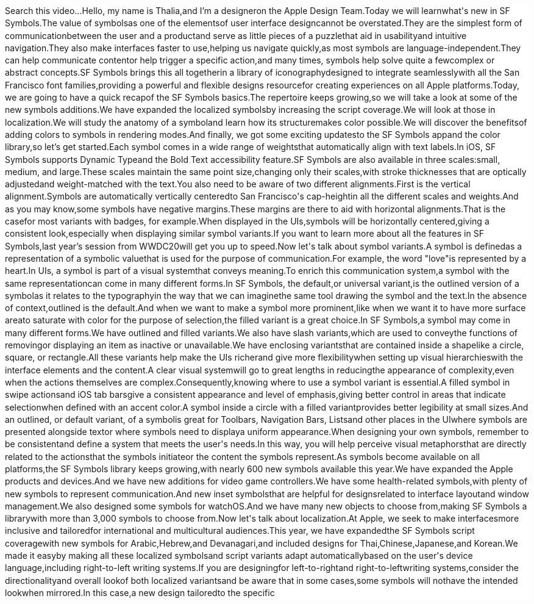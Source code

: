 Search this video…Hello, my name is Thalia,and I’m a designeron the Apple Design Team.Today we will learnwhat's new in SF Symbols.The value of symbolsas one of the elementsof user interface designcannot be overstated.They are the simplest form of communicationbetween the user and a productand serve as little pieces of a puzzlethat aid in usabilityand intuitive navigation.They also make interfaces faster to use,helping us navigate quickly,as most symbols are language-independent.They can help communicate contentor help trigger a specific action,and many times, symbols help solve quite a fewcomplex or abstract concepts.SF Symbols brings this all togetherin a library of iconographydesigned to integrate seamlesslywith all the San Francisco font families,providing a powerful and flexible designs resourcefor creating experiences on all Apple platforms.Today, we are going to have a quick recapof the SF Symbols basics.The repertoire keeps growing,so we will take a look at some of the new symbols additions.We have expanded the localized symbolsby increasing the script coverage.We will look at those in localization.We will study the anatomy of a symboland learn how its structuremakes color possible.We will discover the benefitsof adding colors to symbols in rendering modes.And finally, we got some exciting updatesto the SF Symbols appand the color library,so let’s get started.Each symbol comes in a wide range of weightsthat automatically align with text labels.In iOS, SF Symbols supports Dynamic Typeand the Bold Text accessibility feature.SF Symbols are also available in three scales:small, medium, and large.These scales maintain the same point size,changing only their scales,with stroke thicknesses that are optically adjustedand weight-matched with the text.You also need to be aware of two different alignments.First is the vertical alignment.Symbols are automatically vertically centeredto San Francisco's cap-heightin all the different scales and weights.And as you may know,some symbols have negative margins.These margins are there to aid with horizontal alignments.That is the casefor most variants with badges, for example.When displayed in the UIs,symbols will be horizontally centered,giving a consistent look,especially when displaying similar symbol variants.If you want to learn more about all the features in SF Symbols,last year’s session from WWDC20will get you up to speed.Now let's talk about symbol variants.A symbol is definedas a representation of a symbolic valuethat is used for the purpose of communication.For example, the word "love"is represented by a heart.In UIs, a symbol is part of a visual systemthat conveys meaning.To enrich this communication system,a symbol with the same representationcan come in many different forms.In SF Symbols, the default,or universal variant,is the outlined version of a symbolas it relates to the typographyin the way that we can imaginethe same tool drawing the symbol and the text.In the absence of context,outlined is the default.And when we want to make a symbol more prominent,like when we want it to have more surface areato saturate with color for the purpose of selection,the filled variant is a great choice.In SF Symbols,a symbol may come in many different forms.We have outlined and filled variants.We also have slash variants,which are used to conveythe functions of removingor displaying an item as inactive or unavailable.We have enclosing variantsthat are contained inside a shapelike a circle, square, or rectangle.All these variants help make the UIs richerand give more flexibilitywhen setting up visual hierarchieswith the interface elements and the content.A clear visual systemwill go to great lengths in reducingthe appearance of complexity,even when the actions themselves are complex.Consequently,knowing where to use a symbol variant is essential.A filled symbol in swipe actionsand iOS tab barsgive a consistent appearance and level of emphasis,giving better control in areas that indicate selectionwhen defined with an accent color.A symbol inside a circle with a filled variantprovides better legibility at small sizes.And an outlined, or default variant, of a symbolis great for Toolbars, Navigation Bars, Listsand other places in the UIwhere symbols are presented alongside textor where symbols need to displaya uniform appearance.When designing your own symbols, remember to be consistentand define a system that meets the user's needs.In this way, you will help perceive visual metaphorsthat are directly related to the actionsthat the symbols initiateor the content the symbols represent.As symbols become available on all platforms,the SF Symbols library keeps growing,with nearly 600 new symbols available this year.We have expanded the Apple products and devices.And we have new additions for video game controllers.We have some health-related symbols,with plenty of new symbols to represent communication.And new inset symbolsthat are helpful for designsrelated to interface layoutand window management.We also designed some symbols for watchOS.And we have many new objects to choose from,making SF Symbols a librarywith more than 3,000 symbols to choose from.Now let's talk about localization.At Apple, we seek to make interfacesmore inclusive and tailoredfor international and multicultural audiences.This year, we have expandedthe SF Symbols script coveragewith new symbols for Arabic,Hebrew,and Devanagari,and included designs for Thai,Chinese,Japanese,and Korean.We made it easyby making all these localized symbolsand script variants adapt automaticallybased on the user's device language,including right-to-left writing systems.If you are designingfor left-to-rightand right-to-leftwriting systems,consider the directionalityand overall lookof both localized variantsand be aware that in some cases,some symbols will nothave the intended lookwhen mirrored.In this case,a new design tailoredto the specific